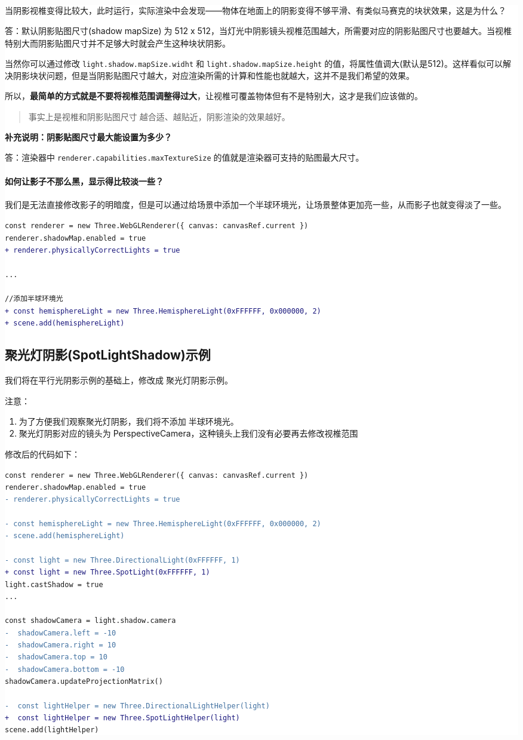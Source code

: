 当阴影视椎变得比较大，此时运行，实际渲染中会发现——物体在地面上的阴影变得不够平滑、有类似马赛克的块状效果，这是为什么？

答：默认阴影贴图尺寸(shadow mapSize) 为 512 x 512，当灯光中阴影镜头视椎范围越大，所需要对应的阴影贴图尺寸也要越大。当视椎特别大而阴影贴图尺寸并不足够大时就会产生这种块状阴影。

当然你可以通过修改 `light.shadow.mapSize.widht` 和 `light.shadow.mapSize.height` 的值，将属性值调大(默认是512)。这样看似可以解决阴影块状问题，但是当阴影贴图尺寸越大，对应渲染所需的计算和性能也就越大，这并不是我们希望的效果。

所以，**最简单的方式就是不要将视椎范围调整得过大**，让视椎可覆盖物体但有不是特别大，这才是我们应该做的。

> 事实上是视椎和阴影贴图尺寸 越合适、越贴近，阴影渲染的效果越好。



**补充说明：阴影贴图尺寸最大能设置为多少？**

答：渲染器中 `renderer.capabilities.maxTextureSize`  的值就是渲染器可支持的贴图最大尺寸。



#### 如何让影子不那么黑，显示得比较淡一些？

我们是无法直接修改影子的明暗度，但是可以通过给场景中添加一个半球环境光，让场景整体更加亮一些，从而影子也就变得淡了一些。

```diff
const renderer = new Three.WebGLRenderer({ canvas: canvasRef.current })
renderer.shadowMap.enabled = true
+ renderer.physicallyCorrectLights = true

...

//添加半球环境光
+ const hemisphereLight = new Three.HemisphereLight(0xFFFFFF, 0x000000, 2)
+ scene.add(hemisphereLight)
```



## 聚光灯阴影(SpotLightShadow)示例

我们将在平行光阴影示例的基础上，修改成 聚光灯阴影示例。

注意：

1. 为了方便我们观察聚光灯阴影，我们将不添加 半球环境光。
2. 聚光灯阴影对应的镜头为 PerspectiveCamera，这种镜头上我们没有必要再去修改视椎范围

修改后的代码如下：

```diff
const renderer = new Three.WebGLRenderer({ canvas: canvasRef.current })
renderer.shadowMap.enabled = true
- renderer.physicallyCorrectLights = true

- const hemisphereLight = new Three.HemisphereLight(0xFFFFFF, 0x000000, 2)
- scene.add(hemisphereLight)

- const light = new Three.DirectionalLight(0xFFFFFF, 1)
+ const light = new Three.SpotLight(0xFFFFFF, 1)
light.castShadow = true
...

const shadowCamera = light.shadow.camera
-  shadowCamera.left = -10
-  shadowCamera.right = 10
-  shadowCamera.top = 10
-  shadowCamera.bottom = -10
shadowCamera.updateProjectionMatrix()

-  const lightHelper = new Three.DirectionalLightHelper(light)
+  const lightHelper = new Three.SpotLightHelper(light)
scene.add(lightHelper)
```